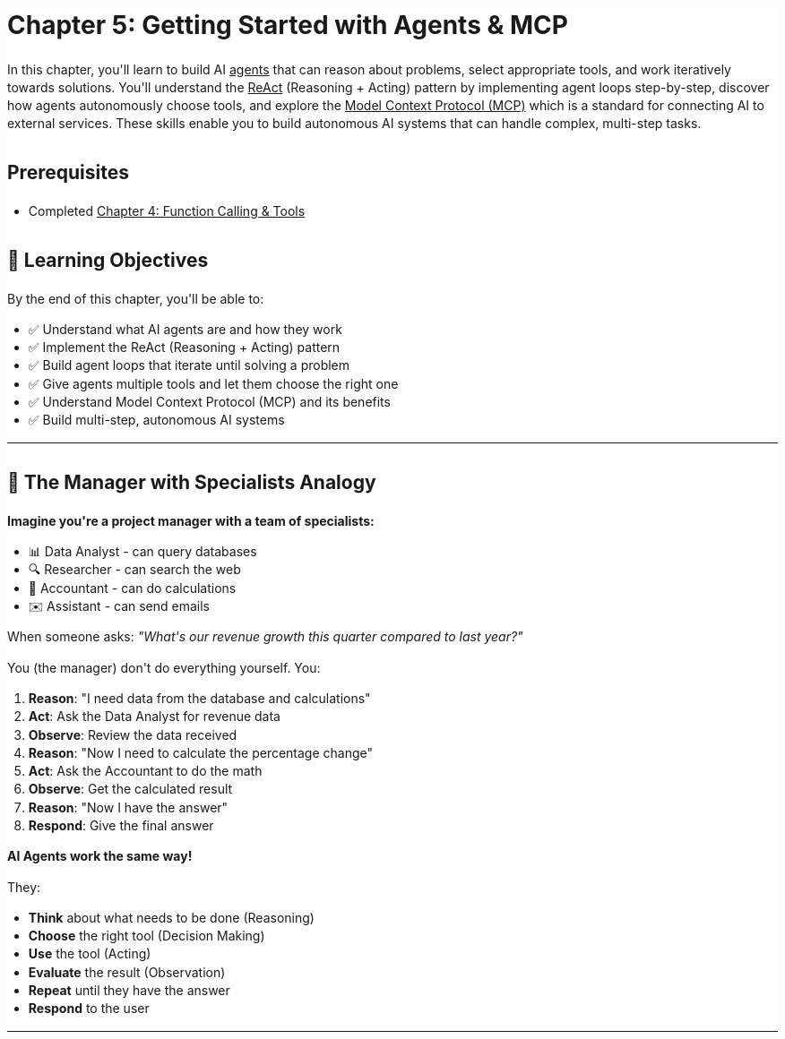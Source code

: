 # Chapter 5: Getting Started with Agents & MCP

In this chapter, you'll learn to build AI [agents](../GLOSSARY.md#agent) that can reason about problems, select appropriate tools, and work iteratively towards solutions. You'll understand the [ReAct](../GLOSSARY.md#react-pattern) (Reasoning + Acting) pattern by implementing agent loops step-by-step, discover how agents autonomously choose tools, and explore the [Model Context Protocol (MCP)](../GLOSSARY.md#mcp-model-context-protocol) which is a standard for connecting AI to external services. These skills enable you to build autonomous AI systems that can handle complex, multi-step tasks.

## Prerequisites

- Completed [Chapter 4: Function Calling & Tools](../04-function-calling-tools/README.md)

## 🎯 Learning Objectives

By the end of this chapter, you'll be able to:

- ✅ Understand what AI agents are and how they work
- ✅ Implement the ReAct (Reasoning + Acting) pattern
- ✅ Build agent loops that iterate until solving a problem
- ✅ Give agents multiple tools and let them choose the right one
- ✅ Understand Model Context Protocol (MCP) and its benefits
- ✅ Build multi-step, autonomous AI systems

---

## 📖 The Manager with Specialists Analogy

**Imagine you're a project manager with a team of specialists:**

- 📊 Data Analyst - can query databases
- 🔍 Researcher - can search the web
- 🧮 Accountant - can do calculations
- ✉️ Assistant - can send emails

When someone asks: *"What's our revenue growth this quarter compared to last year?"*

You (the manager) don't do everything yourself. You:
1. **Reason**: "I need data from the database and calculations"
2. **Act**: Ask the Data Analyst for revenue data
3. **Observe**: Review the data received
4. **Reason**: "Now I need to calculate the percentage change"
5. **Act**: Ask the Accountant to do the math
6. **Observe**: Get the calculated result
7. **Reason**: "Now I have the answer"
8. **Respond**: Give the final answer

**AI Agents work the same way!**

They:
- **Think** about what needs to be done (Reasoning)
- **Choose** the right tool (Decision Making)
- **Use** the tool (Acting)
- **Evaluate** the result (Observation)
- **Repeat** until they have the answer
- **Respond** to the user

---